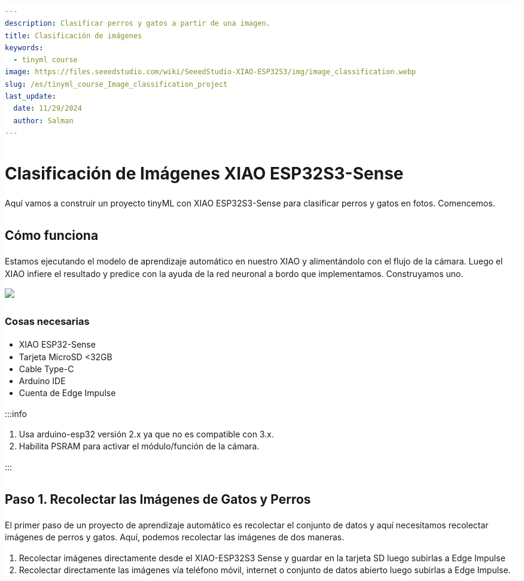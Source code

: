 ```yaml
---
description: Clasificar perros y gatos a partir de una imagen.
title: Clasificación de imágenes
keywords:
  - tinyml course
image: https://files.seeedstudio.com/wiki/SeeedStudio-XIAO-ESP32S3/img/image_classification.webp
slug: /es/tinyml_course_Image_classification_project
last_update:
  date: 11/29/2024
  author: Salman
---
```


# Clasificación de Imágenes XIAO ESP32S3-Sense

Aquí vamos a construir un proyecto tinyML con XIAO ESP32S3-Sense para clasificar perros y gatos en fotos. Comencemos.

## Cómo funciona

Estamos ejecutando el modelo de aprendizaje automático en nuestro XIAO y alimentándolo con el flujo de la cámara. Luego el XIAO infiere el resultado y predice con la ayuda de la red neuronal a bordo que implementamos. Construyamos uno.

<div style={{textAlign:'center'}}><img src="https://github.com/salmanfarisvp/TinyML/blob/main/XIAO-esp32-S3-Sense/Image%20Recognition/src/img/digram.png?raw=true" style={{width:1000, height:'auto'}}/></div>

### Cosas necesarias

- XIAO ESP32-Sense
- Tarjeta MicroSD &lt;32GB
- Cable Type-C
- Arduino IDE
- Cuenta de Edge Impulse

:::info

1. Usa arduino-esp32 versión 2.x ya que no es compatible con 3.x.
2. Habilita PSRAM para activar el módulo/función de la cámara.

:::

## Paso 1. Recolectar las Imágenes de Gatos y Perros

El primer paso de un proyecto de aprendizaje automático es recolectar el conjunto de datos y aquí necesitamos recolectar imágenes de perros y gatos. Aquí, podemos recolectar las imágenes de dos maneras.

1. Recolectar imágenes directamente desde el XIAO-ESP32S3 Sense y guardar en la tarjeta SD luego subirlas a Edge Impulse
2. Recolectar directamente las imágenes vía teléfono móvil, internet o conjunto de datos abierto luego subirlas a Edge Impulse.
